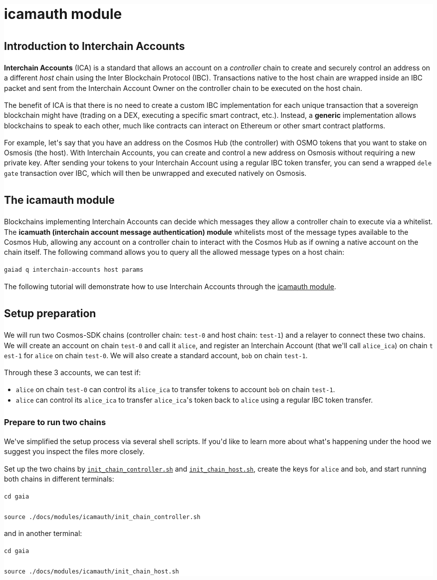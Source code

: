 # icamauth module

## Introduction to Interchain Accounts
**Interchain Accounts** (ICA) is a standard that allows an account on a *controller* chain to create and securely control an address on a different *host* chain using the Inter Blockchain Protocol (IBC). Transactions native to the host chain are wrapped inside an IBC packet and sent from the Interchain Account Owner on the controller chain to be executed on the host chain.

The benefit of ICA is that there is no need to create a custom IBC implementation for each unique transaction that a sovereign blockchain might have (trading on a DEX, executing a specific smart contract, etc.). Instead, a **generic** implementation allows blockchains to speak to each other, much like contracts can interact on Ethereum or other smart contract platforms.

For example, let's say that you have an address on the Cosmos Hub (the controller) with OSMO tokens that you want to stake on Osmosis (the host). With Interchain Accounts, you can create and control a new address on Osmosis without requiring a new private key. After sending your tokens to your Interchain Account using a regular IBC token transfer, you can send a wrapped `delegate` transaction over IBC, which will then be unwrapped and executed natively on Osmosis.

## The icamauth module
Blockchains implementing Interchain Accounts can decide which messages they allow a controller chain to execute via a whitelist. The **icamuath (interchain account message authentication) module** whitelists most of the message types available to the Cosmos Hub, allowing any account on a controller chain to interact with the Cosmos Hub as if owning a native account on the chain itself.
The following command allows you to query all the allowed message types on a host chain:
```shell
gaiad q interchain-accounts host params
```

The following tutorial will demonstrate how to use Interchain Accounts through the [icamauth module](../../../x/icamauth).

## Setup preparation
We will run two Cosmos-SDK chains (controller chain: `test-0` and host chain: `test-1`) and a relayer to connect these two chains. We will create an account on chain `test-0` and call it `alice`, and register an Interchain Account (that we'll call `alice_ica`)  on chain `test-1` for `alice` on chain `test-0`. We will also create a standard account, `bob` on chain `test-1`.

Through these 3 accounts, we can test if:
- `alice` on chain `test-0` can control its `alice_ica` to transfer tokens to account `bob` on chain `test-1`.
- `alice` can control its `alice_ica` to transfer `alice_ica`'s token back to `alice` using a regular IBC token transfer.

### Prepare to run two chains
We've simplified the setup process via several shell scripts. If you'd like to learn more about what's happening under the hood we suggest you inspect the files more closely.

Set up the two chains by [`init_chain_controller.sh`](https://github.com/cosmos/gaia/blob/main/docs/modules/icamauth/init_chain_controller.sh) and [`init_chain_host.sh`](https://github.com/cosmos/gaia/blob/main/docs/modules/icamauth/init_chain_host.sh), create the keys for `alice` and `bob`, and start running both chains in different terminals:
```shell
cd gaia

source ./docs/modules/icamauth/init_chain_controller.sh
```
and in another terminal:
```shell
cd gaia

source ./docs/modules/icamauth/init_chain_host.sh
```
